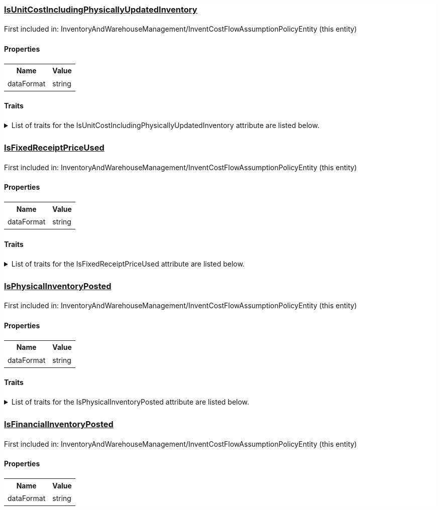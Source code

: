 ### <a href=#IsUnitCostIncludingPhysicallyUpdatedInventory name="IsUnitCostIncludingPhysicallyUpdatedInventory">IsUnitCostIncludingPhysicallyUpdatedInventory</a>

First included in: InventoryAndWarehouseManagement/InventCostFlowAssumptionPolicyEntity (this entity)  

#### Properties

<table><tr><th>Name</th><th>Value</th></tr><tr><td>dataFormat</td><td>string</td></tr></table>

#### Traits

<details><summary>List of traits for the IsUnitCostIncludingPhysicallyUpdatedInventory attribute are listed below.</summary></details>

### <a href=#IsFixedReceiptPriceUsed name="IsFixedReceiptPriceUsed">IsFixedReceiptPriceUsed</a>

First included in: InventoryAndWarehouseManagement/InventCostFlowAssumptionPolicyEntity (this entity)  

#### Properties

<table><tr><th>Name</th><th>Value</th></tr><tr><td>dataFormat</td><td>string</td></tr></table>

#### Traits

<details><summary>List of traits for the IsFixedReceiptPriceUsed attribute are listed below.</summary></details>

### <a href=#IsPhysicalInventoryPosted name="IsPhysicalInventoryPosted">IsPhysicalInventoryPosted</a>

First included in: InventoryAndWarehouseManagement/InventCostFlowAssumptionPolicyEntity (this entity)  

#### Properties

<table><tr><th>Name</th><th>Value</th></tr><tr><td>dataFormat</td><td>string</td></tr></table>

#### Traits

<details><summary>List of traits for the IsPhysicalInventoryPosted attribute are listed below.</summary></details>

### <a href=#IsFinancialInventoryPosted name="IsFinancialInventoryPosted">IsFinancialInventoryPosted</a>

First included in: InventoryAndWarehouseManagement/InventCostFlowAssumptionPolicyEntity (this entity)  

#### Properties

<table><tr><th>Name</th><th>Value</th></tr><tr><td>dataFormat</td><td>string</td></tr></table>
